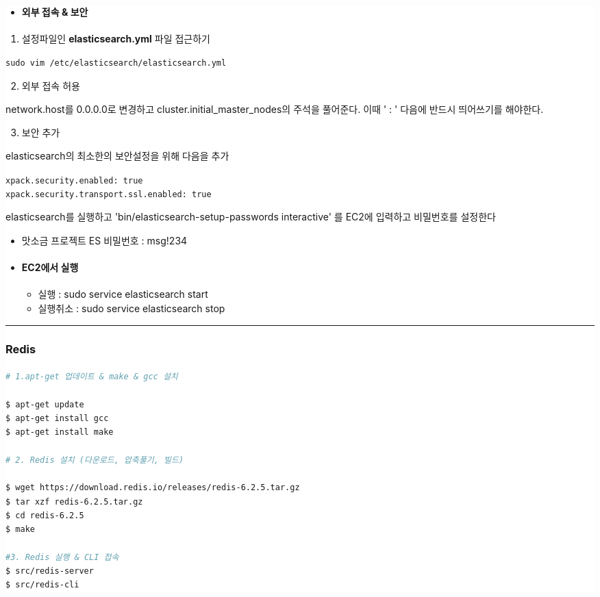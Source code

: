 

- #### 외부 접속 & 보안


1. 설정파일인 **elasticsearch.yml** 파일 접근하기

```
sudo vim /etc/elasticsearch/elasticsearch.yml
```



2. 외부 접속 허용

network.host를 0.0.0.0로 변경하고 cluster.initial_master_nodes의 주석을 풀어준다.
이때 ' : ' 다음에 반드시 띄어쓰기를 해야한다.



3. 보안 추가

elasticsearch의 최소한의 보안설정을 위해 다음을 추가

```
xpack.security.enabled: true
xpack.security.transport.ssl.enabled: true
```

elasticsearch를 실행하고 'bin/elasticsearch-setup-passwords interactive' 를 EC2에 입력하고 비밀번호를 설정한다

- 맛소금 프로젝트 ES 비밀번호 : msg!234



- #### EC2에서 실행
  - 실행 : sudo service elasticsearch start
  - 실행취소 : sudo service elasticsearch stop

  

------



### Redis


```sh
# 1.apt-get 업데이트 & make & gcc 설치

$ apt-get update
$ apt-get install gcc
$ apt-get install make

# 2. Redis 설치 (다운로드, 압축풀기, 빌드)

$ wget https://download.redis.io/releases/redis-6.2.5.tar.gz
$ tar xzf redis-6.2.5.tar.gz
$ cd redis-6.2.5
$ make

#3. Redis 실행 & CLI 접속
$ src/redis-server
$ src/redis-cli
```
